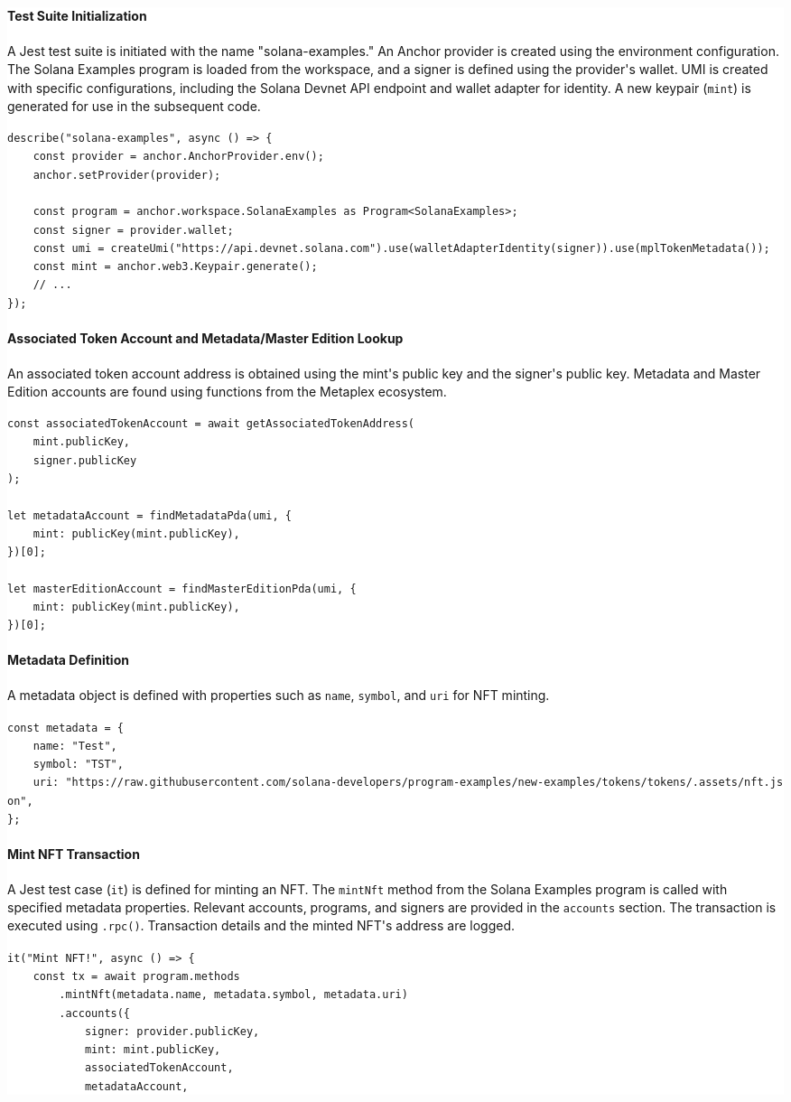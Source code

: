 
#### Test Suite Initialization
A Jest test suite is initiated with the name "solana-examples." An Anchor provider is created using the environment configuration. The Solana Examples program is loaded from the workspace, and a signer is defined using the provider's wallet. UMI is created with specific configurations, including the Solana Devnet API endpoint and wallet adapter for identity. A new keypair (`mint`) is generated for use in the subsequent code.
```
describe("solana-examples", async () => {
    const provider = anchor.AnchorProvider.env();
    anchor.setProvider(provider);

    const program = anchor.workspace.SolanaExamples as Program<SolanaExamples>;
    const signer = provider.wallet;
    const umi = createUmi("https://api.devnet.solana.com").use(walletAdapterIdentity(signer)).use(mplTokenMetadata());
    const mint = anchor.web3.Keypair.generate();
    // ...
});
```

#### Associated Token Account and Metadata/Master Edition Lookup
An associated token account address is obtained using the mint's public key and the signer's public key. Metadata and Master Edition accounts are found using functions from the Metaplex ecosystem.
```
const associatedTokenAccount = await getAssociatedTokenAddress(
    mint.publicKey,
    signer.publicKey
);

let metadataAccount = findMetadataPda(umi, {
    mint: publicKey(mint.publicKey),
})[0];

let masterEditionAccount = findMasterEditionPda(umi, {
    mint: publicKey(mint.publicKey),
})[0];
```

#### Metadata Definition
A metadata object is defined with properties such as `name`, `symbol`, and `uri` for NFT minting.
```
const metadata = {
    name: "Test",
    symbol: "TST",
    uri: "https://raw.githubusercontent.com/solana-developers/program-examples/new-examples/tokens/tokens/.assets/nft.json",
};
```

#### Mint NFT Transaction
A Jest test case (`it`) is defined for minting an NFT. The `mintNft` method from the Solana Examples program is called with specified metadata properties. Relevant accounts, programs, and signers are provided in the `accounts` section. The transaction is executed using `.rpc()`. Transaction details and the minted NFT's address are logged.
```
it("Mint NFT!", async () => {
    const tx = await program.methods
        .mintNft(metadata.name, metadata.symbol, metadata.uri)
        .accounts({
            signer: provider.publicKey,
            mint: mint.publicKey,
            associatedTokenAccount,
            metadataAccount,
```
